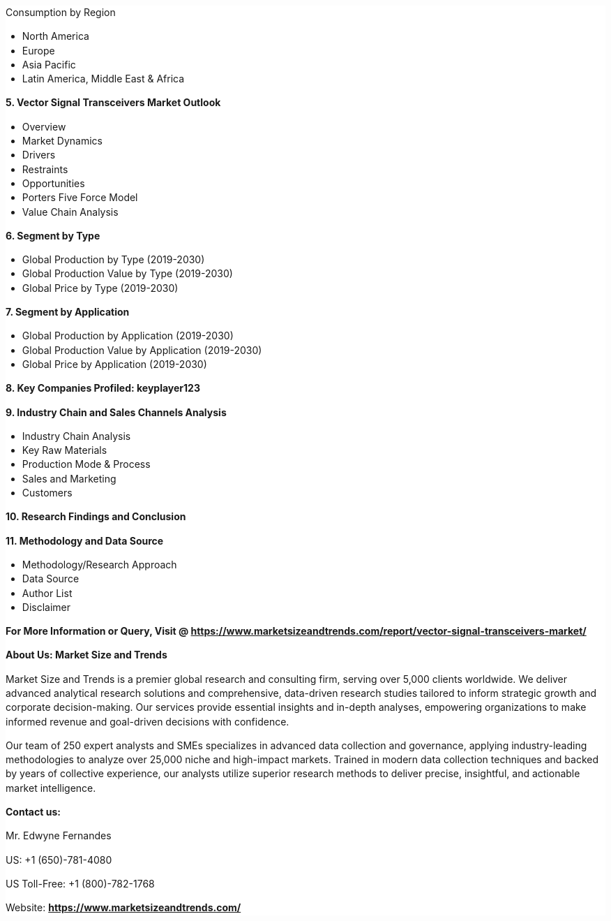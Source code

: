 Consumption by Region</strong></p><ul><li>North America</li><li>Europe</li><li>Asia Pacific</li><li>Latin America, Middle East &amp; Africa</li></ul><p><strong>5. Vector Signal Transceivers Market Outlook</strong></p><ul><li>Overview</li><li>Market Dynamics</li><li>Drivers</li><li>Restraints</li><li>Opportunities</li><li>Porters Five Force Model</li><li>Value Chain Analysis&nbsp;</li></ul><p><strong>6. Segment by Type</strong></p><ul><li>Global Production by Type (2019-2030)</li><li>Global Production Value by Type (2019-2030)</li><li>Global Price by Type (2019-2030)</li></ul><p><strong>7. Segment by Application</strong></p><ul><li>Global Production by Application (2019-2030)</li><li>Global Production Value by Application (2019-2030)</li><li>Global Price by Application (2019-2030)</li></ul><p><strong>8. Key Companies Profiled: keyplayer123</strong></p><p><strong>9. Industry Chain and Sales Channels Analysis</strong></p><ul><li>Industry Chain Analysis</li><li>Key Raw Materials</li><li>Production Mode &amp; Process</li><li>Sales and Marketing</li><li>Customers</li></ul><p><strong>10. Research Findings and Conclusion</strong></p><p><strong>11. Methodology and Data Source</strong></p><ul><li>Methodology/Research Approach</li><li>Data Source</li><li>Author List</li><li>Disclaimer</li></ul></p><p><strong>For More Information or Query, Visit @ <a href="https://www.marketsizeandtrends.com/report/vector-signal-transceivers-market/">https://www.marketsizeandtrends.com/report/vector-signal-transceivers-market/</a></strong></p><p><strong>About Us: Market Size and Trends</strong></p><p>Market Size and Trends is a premier global research and consulting firm, serving over 5,000 clients worldwide. We deliver advanced analytical research solutions and comprehensive, data-driven research studies tailored to inform strategic growth and corporate decision-making. Our services provide essential insights and in-depth analyses, empowering organizations to make informed revenue and goal-driven decisions with confidence.</p><p>Our team of 250 expert analysts and SMEs specializes in advanced data collection and governance, applying industry-leading methodologies to analyze over 25,000 niche and high-impact markets. Trained in modern data collection techniques and backed by years of collective experience, our analysts utilize superior research methods to deliver precise, insightful, and actionable market intelligence.</p><p><strong>Contact us:</strong></p><p>Mr. Edwyne Fernandes</p><p>US: +1 (650)-781-4080</p><p>US Toll-Free: +1 (800)-782-1768</p><p>Website: <strong><a href="https://www.marketsizeandtrends.com/">https://www.marketsizeandtrends.com/</a></strong></p>
